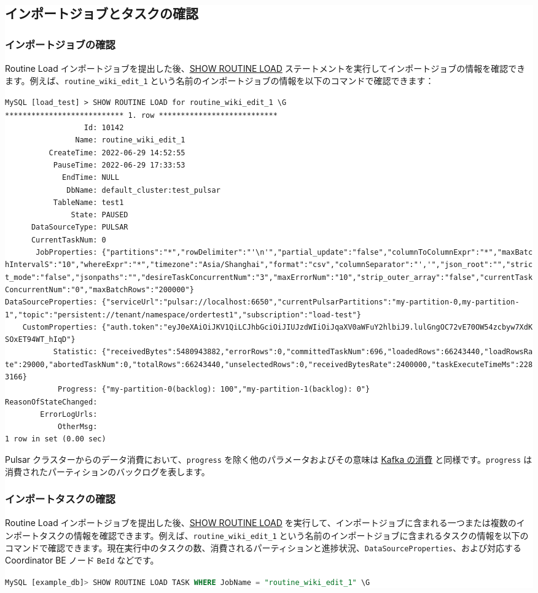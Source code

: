 ## インポートジョブとタスクの確認

### インポートジョブの確認

Routine Load インポートジョブを提出した後、[SHOW ROUTINE LOAD](../sql-reference/sql-statements/data-manipulation/SHOW_ROUTINE_LOAD.md) ステートメントを実行してインポートジョブの情報を確認できます。例えば、`routine_wiki_edit_1` という名前のインポートジョブの情報を以下のコマンドで確認できます：

```Plaintext
MySQL [load_test] > SHOW ROUTINE LOAD for routine_wiki_edit_1 \G
*************************** 1. row ***************************
                  Id: 10142
                Name: routine_wiki_edit_1
          CreateTime: 2022-06-29 14:52:55
           PauseTime: 2022-06-29 17:33:53
             EndTime: NULL
              DbName: default_cluster:test_pulsar
           TableName: test1
               State: PAUSED
      DataSourceType: PULSAR
      CurrentTaskNum: 0
       JobProperties: {"partitions":"*","rowDelimiter":"'\n'","partial_update":"false","columnToColumnExpr":"*","maxBatchIntervalS":"10","whereExpr":"*","timezone":"Asia/Shanghai","format":"csv","columnSeparator":"','","json_root":"","strict_mode":"false","jsonpaths":"","desireTaskConcurrentNum":"3","maxErrorNum":"10","strip_outer_array":"false","currentTaskConcurrentNum":"0","maxBatchRows":"200000"}
DataSourceProperties: {"serviceUrl":"pulsar://localhost:6650","currentPulsarPartitions":"my-partition-0,my-partition-1","topic":"persistent://tenant/namespace/ordertest1","subscription":"load-test"}
    CustomProperties: {"auth.token":"eyJ0eXAiOiJKV1QiLCJhbGciOiJIUJzdWIiOiJqaXV0aWFuY2hlbiJ9.lulGngOC72vE70OW54zcbyw7XdKSOxET94WT_hIqD"}
           Statistic: {"receivedBytes":5480943882,"errorRows":0,"committedTaskNum":696,"loadedRows":66243440,"loadRowsRate":29000,"abortedTaskNum":0,"totalRows":66243440,"unselectedRows":0,"receivedBytesRate":2400000,"taskExecuteTimeMs":2283166}
            Progress: {"my-partition-0(backlog): 100","my-partition-1(backlog): 0"}
ReasonOfStateChanged: 
        ErrorLogUrls: 
            OtherMsg:
1 row in set (0.00 sec)
```

Pulsar クラスターからのデータ消費において、`progress` を除く他のパラメータおよびその意味は [Kafka の消費](./RoutineLoad.md#インポートジョブの確認) と同様です。`progress` は消費されたパーティションのバックログを表します。

### インポートタスクの確認

Routine Load インポートジョブを提出した後、[SHOW ROUTINE LOAD](../sql-reference/sql-statements/data-manipulation/SHOW_ROUTINE_LOAD.md) を実行して、インポートジョブに含まれる一つまたは複数のインポートタスクの情報を確認できます。例えば、`routine_wiki_edit_1` という名前のインポートジョブに含まれるタスクの情報を以下のコマンドで確認できます。現在実行中のタスクの数、消費されるパーティションと進捗状況、`DataSourceProperties`、および対応する Coordinator BE ノード `BeId` などです。

```SQL
MySQL [example_db]> SHOW ROUTINE LOAD TASK WHERE JobName = "routine_wiki_edit_1" \G
```

